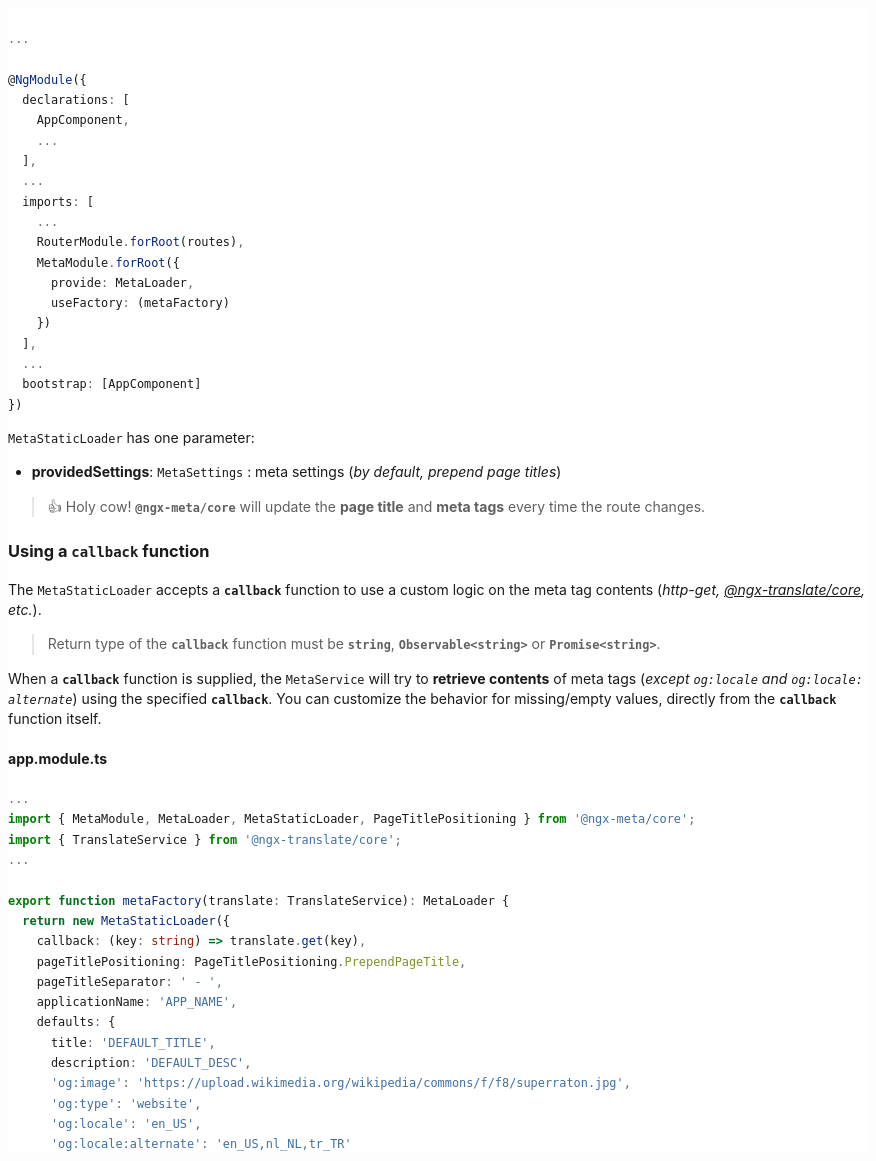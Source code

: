 ```TypeScript

...

@NgModule({
  declarations: [
    AppComponent,
    ...
  ],
  ...
  imports: [
    ...
    RouterModule.forRoot(routes),
    MetaModule.forRoot({
      provide: MetaLoader,
      useFactory: (metaFactory)
    })
  ],
  ...
  bootstrap: [AppComponent]
})
```

`MetaStaticLoader` has one parameter:

- **providedSettings**: `MetaSettings` : meta settings (_by default, prepend page titles_)

> :+1: Holy cow! **`@ngx-meta/core`** will update the **page title** and **meta tags** every time the route changes.

### <a name="using-a-callback-function"></a> Using a `callback` function

The `MetaStaticLoader` accepts a **`callback`** function to use a custom logic on the meta tag contents (_http-get, [@ngx-translate/core],
etc._).

> Return type of the **`callback`** function must be **`string`**, **`Observable<string>`** or **`Promise<string>`**.

When a **`callback`** function is supplied, the `MetaService` will try to **retrieve contents** of meta tags (_except `og:locale`
and `og:locale:alternate`_) using the specified **`callback`**. You can customize the behavior for missing/empty values,
directly from the **`callback`** function itself.

#### app.module.ts

```TypeScript
...
import { MetaModule, MetaLoader, MetaStaticLoader, PageTitlePositioning } from '@ngx-meta/core';
import { TranslateService } from '@ngx-translate/core';
...

export function metaFactory(translate: TranslateService): MetaLoader {
  return new MetaStaticLoader({
    callback: (key: string) => translate.get(key),
    pageTitlePositioning: PageTitlePositioning.PrependPageTitle,
    pageTitleSeparator: ' - ',
    applicationName: 'APP_NAME',
    defaults: {
      title: 'DEFAULT_TITLE',
      description: 'DEFAULT_DESC',
      'og:image': 'https://upload.wikimedia.org/wikipedia/commons/f/f8/superraton.jpg',
      'og:type': 'website',
      'og:locale': 'en_US',
      'og:locale:alternate': 'en_US,nl_NL,tr_TR'
```

[master]: https://github.com/fulls1z3/ngx-meta/core/tree/master
[7.x.x]: https://github.com/fulls1z3/ngx-meta/core/tree/7.x.x
[@ngx-translate/core]: https://github.com/ngx-translate/core
[ng-seed/universal]: https://github.com/ng-seed/universal
[fulls1z3/example-app]: https://github.com/fulls1z3/example-app
[@ngx-config/core]: https://github.com/fulls1z3/ngx-config/tree/master/packages/@ngx-config/core
[forroot]: https://angular.io/docs/ts/latest/guide/ngmodule.html#!#core-for-root
[aot compilation]: https://angular.io/docs/ts/latest/cookbook/aot-compiler.html
[burak tasci]: https://github.com/fulls1z3